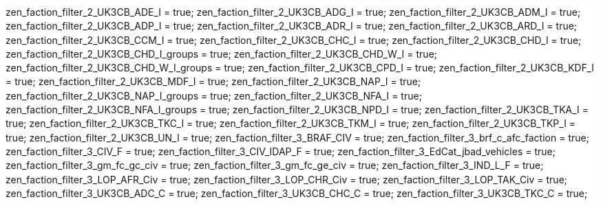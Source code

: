 zen_faction_filter_2_UK3CB_ADE_I = true;
zen_faction_filter_2_UK3CB_ADG_I = true;
zen_faction_filter_2_UK3CB_ADM_I = true;
zen_faction_filter_2_UK3CB_ADP_I = true;
zen_faction_filter_2_UK3CB_ADR_I = true;
zen_faction_filter_2_UK3CB_ARD_I = true;
zen_faction_filter_2_UK3CB_CCM_I = true;
zen_faction_filter_2_UK3CB_CHC_I = true;
zen_faction_filter_2_UK3CB_CHD_I = true;
zen_faction_filter_2_UK3CB_CHD_I_groups = true;
zen_faction_filter_2_UK3CB_CHD_W_I = true;
zen_faction_filter_2_UK3CB_CHD_W_I_groups = true;
zen_faction_filter_2_UK3CB_CPD_I = true;
zen_faction_filter_2_UK3CB_KDF_I = true;
zen_faction_filter_2_UK3CB_MDF_I = true;
zen_faction_filter_2_UK3CB_NAP_I = true;
zen_faction_filter_2_UK3CB_NAP_I_groups = true;
zen_faction_filter_2_UK3CB_NFA_I = true;
zen_faction_filter_2_UK3CB_NFA_I_groups = true;
zen_faction_filter_2_UK3CB_NPD_I = true;
zen_faction_filter_2_UK3CB_TKA_I = true;
zen_faction_filter_2_UK3CB_TKC_I = true;
zen_faction_filter_2_UK3CB_TKM_I = true;
zen_faction_filter_2_UK3CB_TKP_I = true;
zen_faction_filter_2_UK3CB_UN_I = true;
zen_faction_filter_3_BRAF_CIV = true;
zen_faction_filter_3_brf_c_afc_faction = true;
zen_faction_filter_3_CIV_F = true;
zen_faction_filter_3_CIV_IDAP_F = true;
zen_faction_filter_3_EdCat_jbad_vehicles = true;
zen_faction_filter_3_gm_fc_gc_civ = true;
zen_faction_filter_3_gm_fc_ge_civ = true;
zen_faction_filter_3_IND_L_F = true;
zen_faction_filter_3_LOP_AFR_Civ = true;
zen_faction_filter_3_LOP_CHR_Civ = true;
zen_faction_filter_3_LOP_TAK_Civ = true;
zen_faction_filter_3_UK3CB_ADC_C = true;
zen_faction_filter_3_UK3CB_CHC_C = true;
zen_faction_filter_3_UK3CB_TKC_C = true;